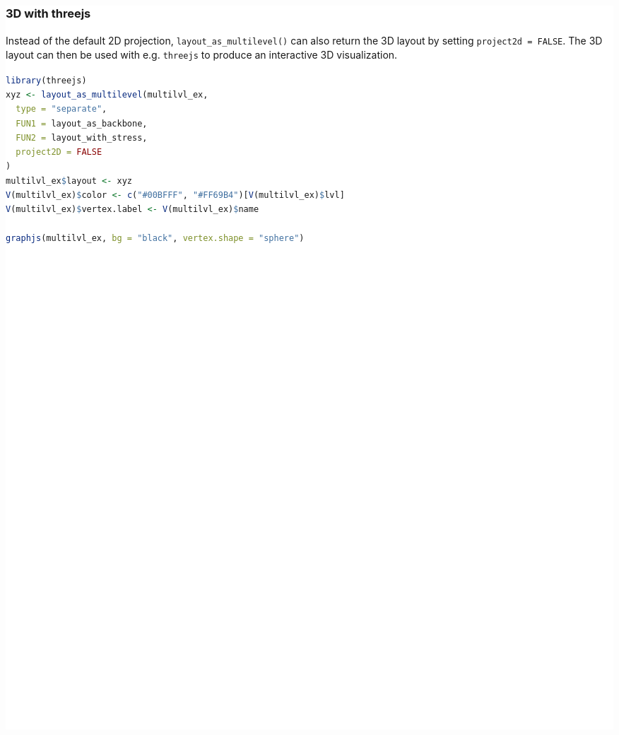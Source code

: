 ### 3D with threejs

Instead of the default 2D projection, `layout_as_multilevel()` can also return the 3D layout
by setting `project2d = FALSE`. The 3D layout can then be used with e.g. `threejs` to produce an interactive
3D visualization.

``` r
library(threejs)
xyz <- layout_as_multilevel(multilvl_ex,
  type = "separate",
  FUN1 = layout_as_backbone,
  FUN2 = layout_with_stress,
  project2D = FALSE
)
multilvl_ex$layout <- xyz
V(multilvl_ex)$color <- c("#00BFFF", "#FF69B4")[V(multilvl_ex)$lvl]
V(multilvl_ex)$vertex.label <- V(multilvl_ex)$name

graphjs(multilvl_ex, bg = "black", vertex.shape = "sphere")
```

<div id="hdmmjxQLMb" style="width:100%;height:672px;" class="scatterplotThree html-widget"></div>